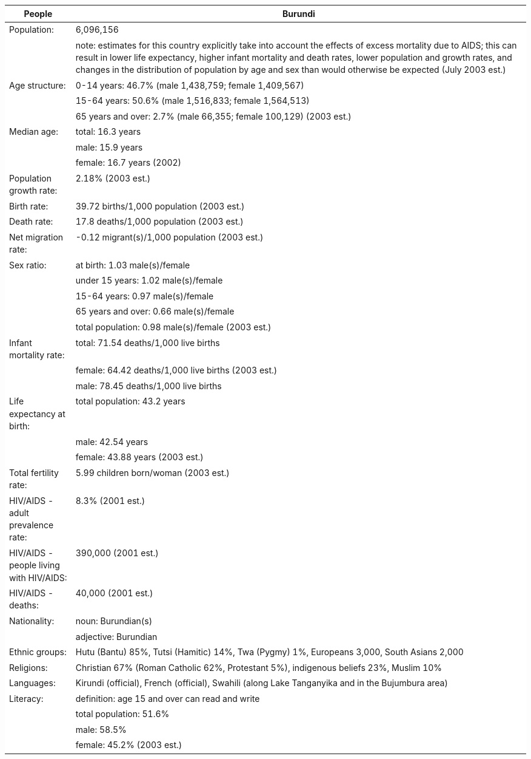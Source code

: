 | People | Burundi |
| --- | --- |
| Population: | 6,096,156 |
| | note: estimates for this country explicitly take into account the effects of excess mortality due to AIDS; this can result in lower life expectancy, higher infant mortality and death rates, lower population and growth rates, and changes in the distribution of population by age and sex than would otherwise be expected (July 2003 est.) |
| Age structure: | 0-14 years: 46.7% (male 1,438,759; female 1,409,567) |
| | 15-64 years: 50.6% (male 1,516,833; female 1,564,513) |
| | 65 years and over: 2.7% (male 66,355; female 100,129) (2003 est.) |
| Median age: | total: 16.3 years |
| | male: 15.9 years |
| | female: 16.7 years (2002) |
| Population growth rate: | 2.18% (2003 est.) |
| Birth rate: | 39.72 births/1,000 population (2003 est.) |
| Death rate: | 17.8 deaths/1,000 population (2003 est.) |
| Net migration rate: | -0.12 migrant(s)/1,000 population (2003 est.) |
| Sex ratio: | at birth: 1.03 male(s)/female |
| | under 15 years: 1.02 male(s)/female |
| | 15-64 years: 0.97 male(s)/female |
| | 65 years and over: 0.66 male(s)/female |
| | total population: 0.98 male(s)/female (2003 est.) |
| Infant mortality rate: | total: 71.54 deaths/1,000 live births |
| | female: 64.42 deaths/1,000 live births (2003 est.) |
| | male: 78.45 deaths/1,000 live births |
| Life expectancy at birth: | total population: 43.2 years |
| | male: 42.54 years |
| | female: 43.88 years (2003 est.) |
| Total fertility rate: | 5.99 children born/woman (2003 est.) |
| HIV/AIDS - adult prevalence rate: | 8.3% (2001 est.) |
| HIV/AIDS - people living with HIV/AIDS: | 390,000 (2001 est.) |
| HIV/AIDS - deaths: | 40,000 (2001 est.) |
| Nationality: | noun: Burundian(s) |
| | adjective: Burundian |
| Ethnic groups: | Hutu (Bantu) 85%, Tutsi (Hamitic) 14%, Twa (Pygmy) 1%, Europeans 3,000, South Asians 2,000 |
| Religions: | Christian 67% (Roman Catholic 62%, Protestant 5%), indigenous beliefs 23%, Muslim 10% |
| Languages: | Kirundi (official), French (official), Swahili (along Lake Tanganyika and in the Bujumbura area) |
| Literacy: | definition: age 15 and over can read and write |
| | total population: 51.6% |
| | male: 58.5% |
| | female: 45.2% (2003 est.) |
